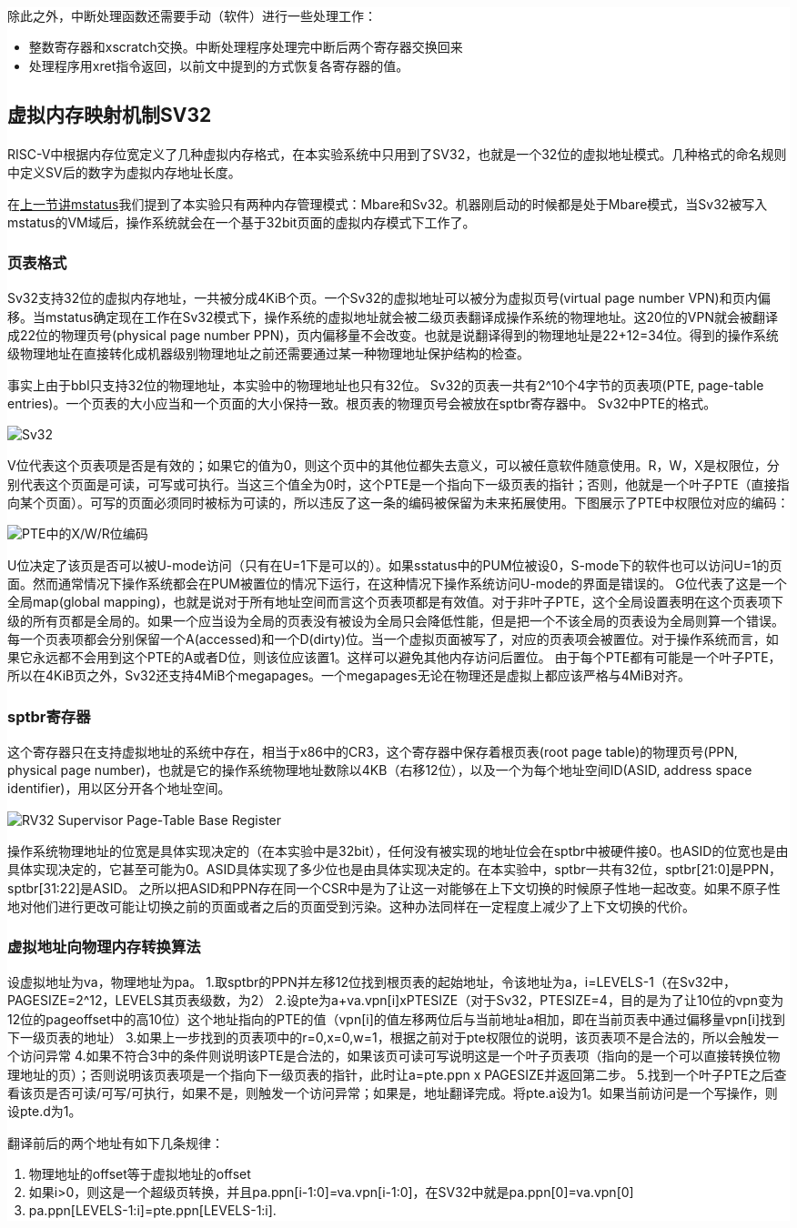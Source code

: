 除此之外，中断处理函数还需要手动（软件）进行一些处理工作：
- 整数寄存器和xscratch交换。中断处理程序处理完中断后两个寄存器交换回来
- 处理程序用xret指令返回，以前文中提到的方式恢复各寄存器的值。



## 虚拟内存映射机制SV32
RISC-V中根据内存位宽定义了几种虚拟内存格式，在本实验系统中只用到了SV32，也就是一个32位的虚拟地址模式。几种格式的命名规则中定义SV后的数字为虚拟内存地址长度。

在[上一节讲mstatus](#中断相关的csr)我们提到了本实验只有两种内存管理模式：Mbare和Sv32。机器刚启动的时候都是处于Mbare模式，当Sv32被写入mstatus的VM域后，操作系统就会在一个基于32bit页面的虚拟内存模式下工作了。

### 页表格式
Sv32支持32位的虚拟内存地址，一共被分成4KiB个页。一个Sv32的虚拟地址可以被分为虚拟页号(virtual page number VPN)和页内偏移。当mstatus确定现在工作在Sv32模式下，操作系统的虚拟地址就会被二级页表翻译成操作系统的物理地址。这20位的VPN就会被翻译成22位的物理页号(physical page number PPN)，页内偏移量不会改变。也就是说翻译得到的物理地址是22+12=34位。得到的操作系统级物理地址在直接转化成机器级别物理地址之前还需要通过某一种物理地址保护结构的检查。
	
事实上由于bbl只支持32位的物理地址，本实验中的物理地址也只有32位。
Sv32的页表一共有2^10个4字节的页表项(PTE, page-table entries)。一个页表的大小应当和一个页面的大小保持一致。根页表的物理页号会被放在sptbr寄存器中。
Sv32中PTE的格式。

![Sv32](https://github.com/nkgongxl/ucoreonrv/blob/master/picture/%E6%96%B9%E7%9D%BF%E4%B8%BD/12_sv32.png)

V位代表这个页表项是否是有效的；如果它的值为0，则这个页中的其他位都失去意义，可以被任意软件随意使用。R，W，X是权限位，分别代表这个页面是可读，可写或可执行。当这三个值全为0时，这个PTE是一个指向下一级页表的指针；否则，他就是一个叶子PTE（直接指向某个页面）。可写的页面必须同时被标为可读的，所以违反了这一条的编码被保留为未来拓展使用。下图展示了PTE中权限位对应的编码：

![PTE中的X/W/R位编码](https://github.com/nkgongxl/ucoreonrv/blob/master/picture/%E6%96%B9%E7%9D%BF%E4%B8%BD/13_pte_encode.png)

U位决定了该页是否可以被U-mode访问（只有在U=1下是可以的）。如果sstatus中的PUM位被设0，S-mode下的软件也可以访问U=1的页面。然而通常情况下操作系统都会在PUM被置位的情况下运行，在这种情况下操作系统访问U-mode的界面是错误的。
G位代表了这是一个全局map(global mapping)，也就是说对于所有地址空间而言这个页表项都是有效值。对于非叶子PTE，这个全局设置表明在这个页表项下级的所有页都是全局的。如果一个应当设为全局的页表没有被设为全局只会降低性能，但是把一个不该全局的页表设为全局则算一个错误。
每一个页表项都会分别保留一个A(accessed)和一个D(dirty)位。当一个虚拟页面被写了，对应的页表项会被置位。对于操作系统而言，如果它永远都不会用到这个PTE的A或者D位，则该位应该置1。这样可以避免其他内存访问后置位。
由于每个PTE都有可能是一个叶子PTE，所以在4KiB页之外，Sv32还支持4MiB个megapages。一个megapages无论在物理还是虚拟上都应该严格与4MiB对齐。

### sptbr寄存器
这个寄存器只在支持虚拟地址的系统中存在，相当于x86中的CR3，这个寄存器中保存着根页表(root page table)的物理页号(PPN, physical page number)，也就是它的操作系统物理地址数除以4KB（右移12位），以及一个为每个地址空间ID(ASID, address space identifier)，用以区分开各个地址空间。


![RV32 Supervisor Page-Table Base Register](https://github.com/nkgongxl/ucoreonrv/blob/master/picture/%E6%96%B9%E7%9D%BF%E4%B8%BD/14_sptbr.png)

操作系统物理地址的位宽是具体实现决定的（在本实验中是32bit），任何没有被实现的地址位会在sptbr中被硬件接0。也ASID的位宽也是由具体实现决定的，它甚至可能为0。ASID具体实现了多少位也是由具体实现决定的。在本实验中，sptbr一共有32位，sptbr[21:0]是PPN，sptbr[31:22]是ASID。
之所以把ASID和PPN存在同一个CSR中是为了让这一对能够在上下文切换的时候原子性地一起改变。如果不原子性地对他们进行更改可能让切换之前的页面或者之后的页面受到污染。这种办法同样在一定程度上减少了上下文切换的代价。

### 虚拟地址向物理内存转换算法
设虚拟地址为va，物理地址为pa。
1.取sptbr的PPN并左移12位找到根页表的起始地址，令该地址为a，i=LEVELS-1（在Sv32中，PAGESIZE=2^12，LEVELS其页表级数，为2）
2.设pte为a+va.vpn[i]xPTESIZE（对于Sv32，PTESIZE=4，目的是为了让10位的vpn变为12位的pageoffset中的高10位）这个地址指向的PTE的值（vpn[i]的值左移两位后与当前地址a相加，即在当前页表中通过偏移量vpn[i]找到下一级页表的地址）
3.如果上一步找到的页表项中的r=0,x=0,w=1，根据之前对于pte权限位的说明，该页表项不是合法的，所以会触发一个访问异常
4.如果不符合3中的条件则说明该PTE是合法的，如果该页可读可写说明这是一个叶子页表项（指向的是一个可以直接转换位物理地址的页）；否则说明该页表项是一个指向下一级页表的指针，此时让a=pte.ppn x PAGESIZE并返回第二步。
5.找到一个叶子PTE之后查看该页是否可读/可写/可执行，如果不是，则触发一个访问异常；如果是，地址翻译完成。将pte.a设为1。如果当前访问是一个写操作，则设pte.d为1。

翻译前后的两个地址有如下几条规律：
1.	物理地址的offset等于虚拟地址的offset
2.	如果i>0，则这是一个超级页转换，并且pa.ppn[i-1:0]=va.vpn[i-1:0]，在SV32中就是pa.ppn[0]=va.vpn[0]
3.	pa.ppn[LEVELS-1:i]=pte.ppn[LEVELS-1:i].

